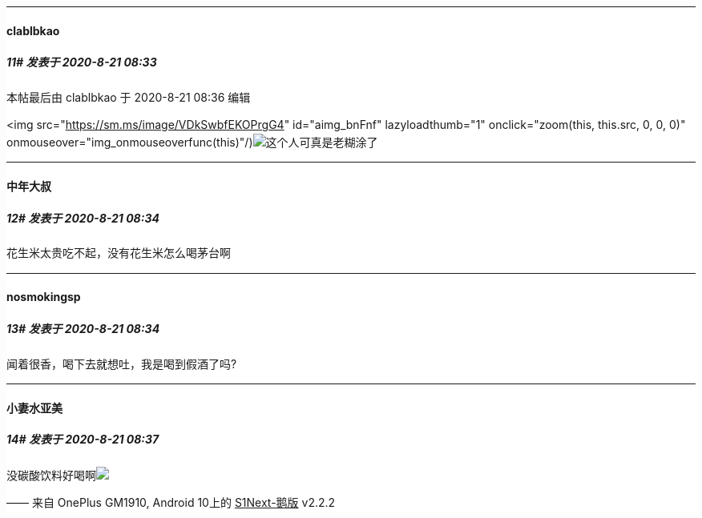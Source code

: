 





*****

####  clablbkao  
##### 11#       发表于 2020-8-21 08:33



 本帖最后由 clablbkao 于 2020-8-21 08:36 编辑 

<img src="https://sm.ms/image/VDkSwbfEKOPrgG4" id="aimg_bnFnf" lazyloadthumb="1" onclick="zoom(this, this.src, 0, 0, 0)" onmouseover="img_onmouseoverfunc(this)"/)<img src="https://i.loli.net/2020/08/21/VDkSwbfEKOPrgG4.png" referrerpolicy="no-referrer">这个人可真是老糊涂了







*****

####  中年大叔  
##### 12#       发表于 2020-8-21 08:34




花生米太贵吃不起，没有花生米怎么喝茅台啊







*****

####  nosmokingsp  
##### 13#       发表于 2020-8-21 08:34




闻着很香，喝下去就想吐，我是喝到假酒了吗?







*****

####  小妻水亚美  
##### 14#       发表于 2020-8-21 08:37




没碳酸饮料好喝啊<img src="https://static.saraba1st.com/image/smiley/face2017/037.png" referrerpolicy="no-referrer">

—— 来自 OnePlus GM1910, Android 10上的 [S1Next-鹅版](https://github.com/ykrank/S1-Next/releases) v2.2.2


